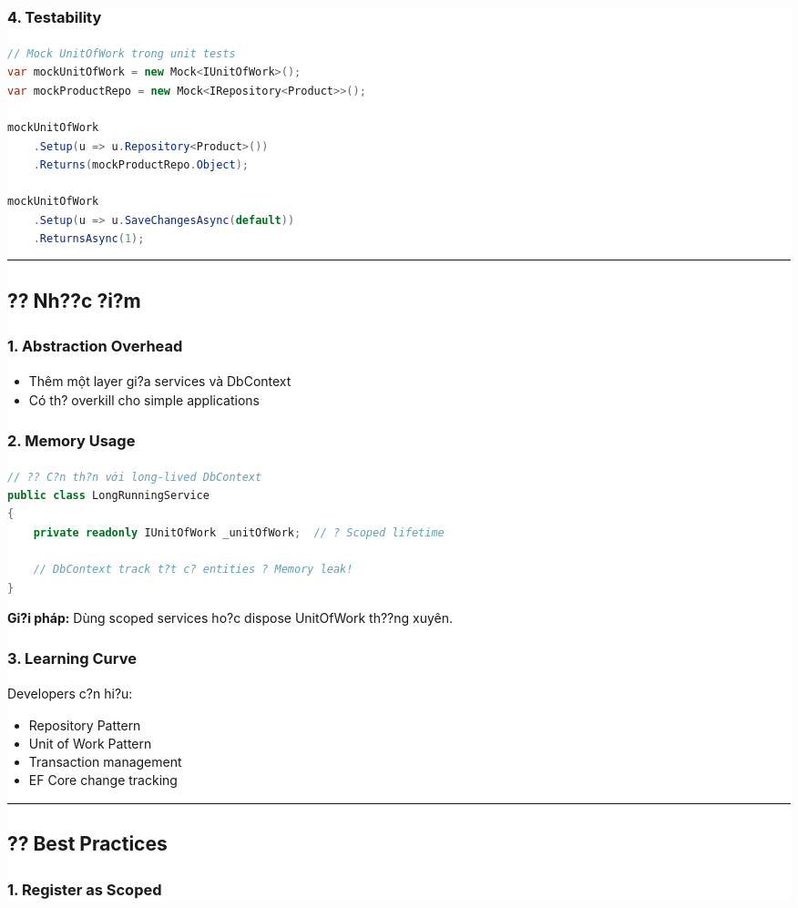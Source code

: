 ### 4. Testability

```csharp
// Mock UnitOfWork trong unit tests
var mockUnitOfWork = new Mock<IUnitOfWork>();
var mockProductRepo = new Mock<IRepository<Product>>();

mockUnitOfWork
    .Setup(u => u.Repository<Product>())
    .Returns(mockProductRepo.Object);

mockUnitOfWork
    .Setup(u => u.SaveChangesAsync(default))
    .ReturnsAsync(1);
```

---

## ?? Nh??c ?i?m

### 1. Abstraction Overhead

- Thêm một layer gi?a services và DbContext
- Có th? overkill cho simple applications

### 2. Memory Usage

```csharp
// ?? C?n th?n với long-lived DbContext
public class LongRunningService
{
    private readonly IUnitOfWork _unitOfWork;  // ? Scoped lifetime

    // DbContext track t?t c? entities ? Memory leak!
}
```

**Gi?i pháp:** Dùng scoped services ho?c dispose UnitOfWork th??ng xuyên.

### 3. Learning Curve

Developers c?n hi?u:
- Repository Pattern
- Unit of Work Pattern
- Transaction management
- EF Core change tracking

---

## ?? Best Practices

### 1. Register as Scoped
